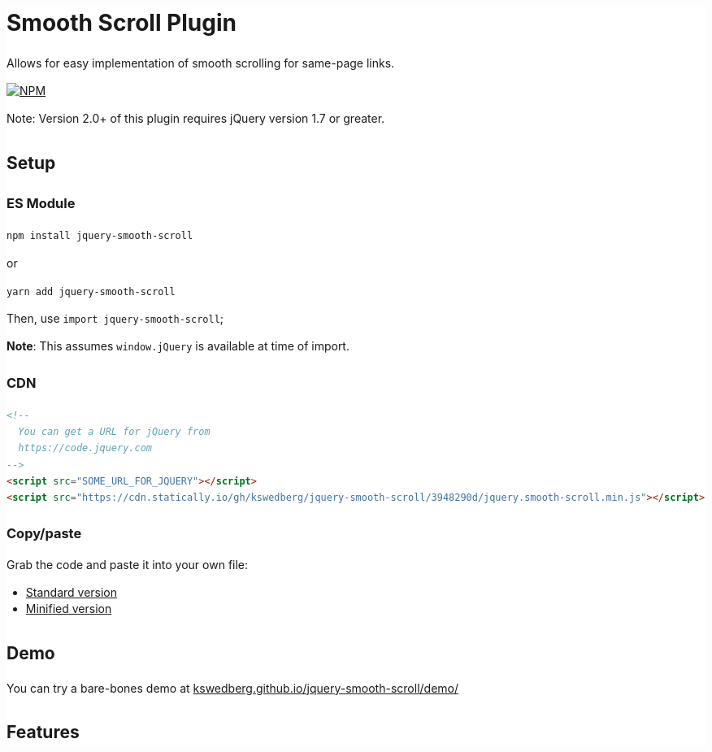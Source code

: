 # Smooth Scroll Plugin

Allows for easy implementation of smooth scrolling for same-page links.

[![NPM](https://nodei.co/npm/jquery-smooth-scroll.png?compact=true)](https://npmjs.org/package/jquery-smooth-scroll)

Note: Version 2.0+ of this plugin requires jQuery version 1.7 or greater.

## Setup

### ES Module

```bash
npm install jquery-smooth-scroll
```

or

```bash
yarn add jquery-smooth-scroll
```

Then, use `import jquery-smooth-scroll`;

**Note**: This assumes `window.jQuery` is available at time of import.

### CDN

```html
<!--
  You can get a URL for jQuery from
  https://code.jquery.com
-->
<script src="SOME_URL_FOR_JQUERY"></script>
<script src="https://cdn.statically.io/gh/kswedberg/jquery-smooth-scroll/3948290d/jquery.smooth-scroll.min.js"></script>
```

### Copy/paste

Grab the code and paste it into your own file:

* [Standard version](https://raw.githubusercontent.com/kswedberg/jquery-smooth-scroll/master/jquery.smooth-scroll.js)
* [Minified version](https://raw.githubusercontent.com/kswedberg/jquery-smooth-scroll/master/jquery.smooth-scroll.js)

## Demo

You can try a bare-bones demo at [kswedberg.github.io/jquery-smooth-scroll/demo/](https://kswedberg.github.io/jquery-smooth-scroll/demo/)

## Features
